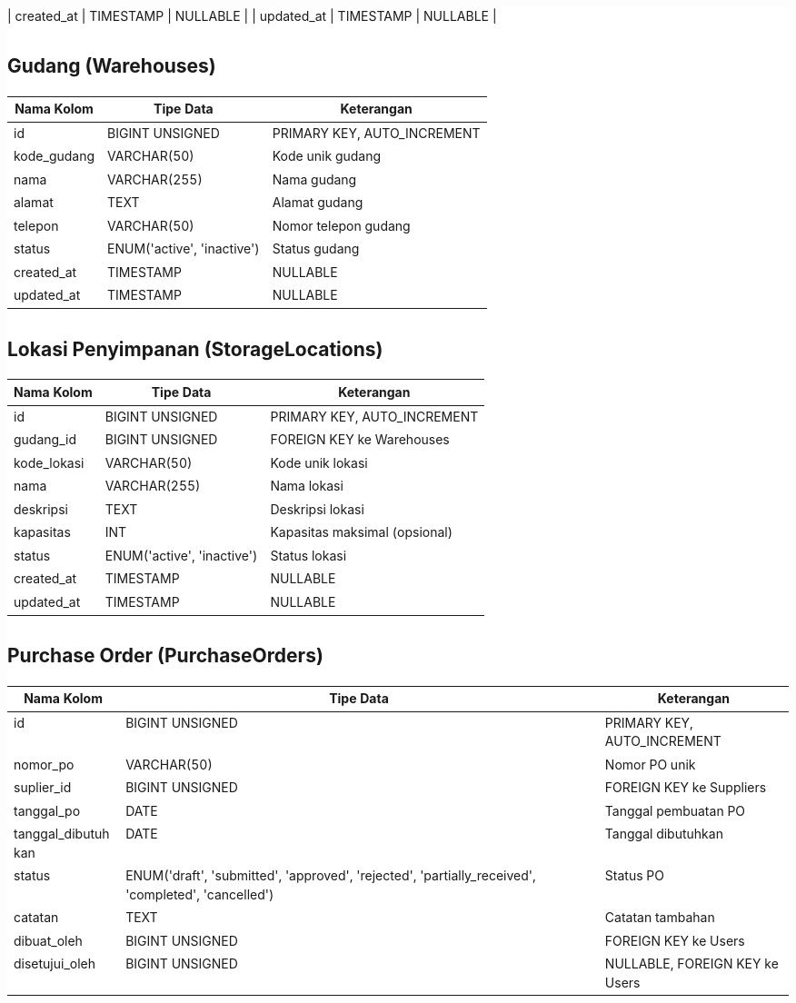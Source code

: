 | created_at          | TIMESTAMP                  | NULLABLE                         |
| updated_at          | TIMESTAMP                  | NULLABLE                         |

## Gudang (Warehouses)

| Nama Kolom  | Tipe Data                  | Keterangan                  |
| ----------- | -------------------------- | --------------------------- |
| id          | BIGINT UNSIGNED            | PRIMARY KEY, AUTO_INCREMENT |
| kode_gudang | VARCHAR(50)                | Kode unik gudang            |
| nama        | VARCHAR(255)               | Nama gudang                 |
| alamat      | TEXT                       | Alamat gudang               |
| telepon     | VARCHAR(50)                | Nomor telepon gudang        |
| status      | ENUM('active', 'inactive') | Status gudang               |
| created_at  | TIMESTAMP                  | NULLABLE                    |
| updated_at  | TIMESTAMP                  | NULLABLE                    |

## Lokasi Penyimpanan (StorageLocations)

| Nama Kolom  | Tipe Data                  | Keterangan                    |
| ----------- | -------------------------- | ----------------------------- |
| id          | BIGINT UNSIGNED            | PRIMARY KEY, AUTO_INCREMENT   |
| gudang_id   | BIGINT UNSIGNED            | FOREIGN KEY ke Warehouses     |
| kode_lokasi | VARCHAR(50)                | Kode unik lokasi              |
| nama        | VARCHAR(255)               | Nama lokasi                   |
| deskripsi   | TEXT                       | Deskripsi lokasi              |
| kapasitas   | INT                        | Kapasitas maksimal (opsional) |
| status      | ENUM('active', 'inactive') | Status lokasi                 |
| created_at  | TIMESTAMP                  | NULLABLE                      |
| updated_at  | TIMESTAMP                  | NULLABLE                      |

## Purchase Order (PurchaseOrders)

| Nama Kolom         | Tipe Data                                                                                          | Keterangan                     |
| ------------------ | -------------------------------------------------------------------------------------------------- | ------------------------------ |
| id                 | BIGINT UNSIGNED                                                                                    | PRIMARY KEY, AUTO_INCREMENT    |
| nomor_po           | VARCHAR(50)                                                                                        | Nomor PO unik                  |
| suplier_id         | BIGINT UNSIGNED                                                                                    | FOREIGN KEY ke Suppliers       |
| tanggal_po         | DATE                                                                                               | Tanggal pembuatan PO           |
| tanggal_dibutuhkan | DATE                                                                                               | Tanggal dibutuhkan             |
| status             | ENUM('draft', 'submitted', 'approved', 'rejected', 'partially_received', 'completed', 'cancelled') | Status PO                      |
| catatan            | TEXT                                                                                               | Catatan tambahan               |
| dibuat_oleh        | BIGINT UNSIGNED                                                                                    | FOREIGN KEY ke Users           |
| disetujui_oleh     | BIGINT UNSIGNED                                                                                    | NULLABLE, FOREIGN KEY ke Users |